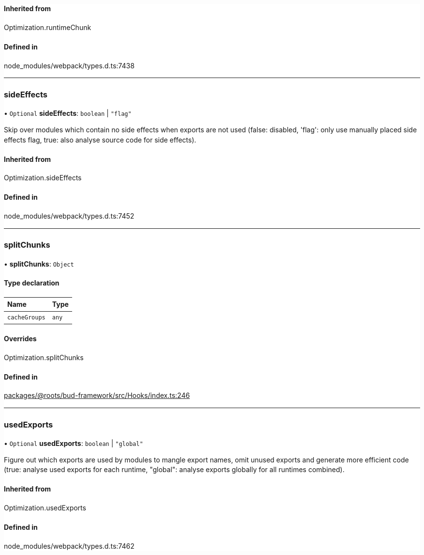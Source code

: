 #### Inherited from

Optimization.runtimeChunk

#### Defined in

node_modules/webpack/types.d.ts:7438

___

### sideEffects

• `Optional` **sideEffects**: `boolean` \| ``"flag"``

Skip over modules which contain no side effects when exports are not used (false: disabled, 'flag': only use manually placed side effects flag, true: also analyse source code for side effects).

#### Inherited from

Optimization.sideEffects

#### Defined in

node_modules/webpack/types.d.ts:7452

___

### splitChunks

• **splitChunks**: `Object`

#### Type declaration

| Name | Type |
| :------ | :------ |
| `cacheGroups` | `any` |

#### Overrides

Optimization.splitChunks

#### Defined in

[packages/@roots/bud-framework/src/Hooks/index.ts:246](https://github.com/roots/bud/blob/aefb67c5/packages/@roots/bud-framework/src/Hooks/index.ts#L246)

___

### usedExports

• `Optional` **usedExports**: `boolean` \| ``"global"``

Figure out which exports are used by modules to mangle export names, omit unused exports and generate more efficient code (true: analyse used exports for each runtime, "global": analyse exports globally for all runtimes combined).

#### Inherited from

Optimization.usedExports

#### Defined in

node_modules/webpack/types.d.ts:7462
